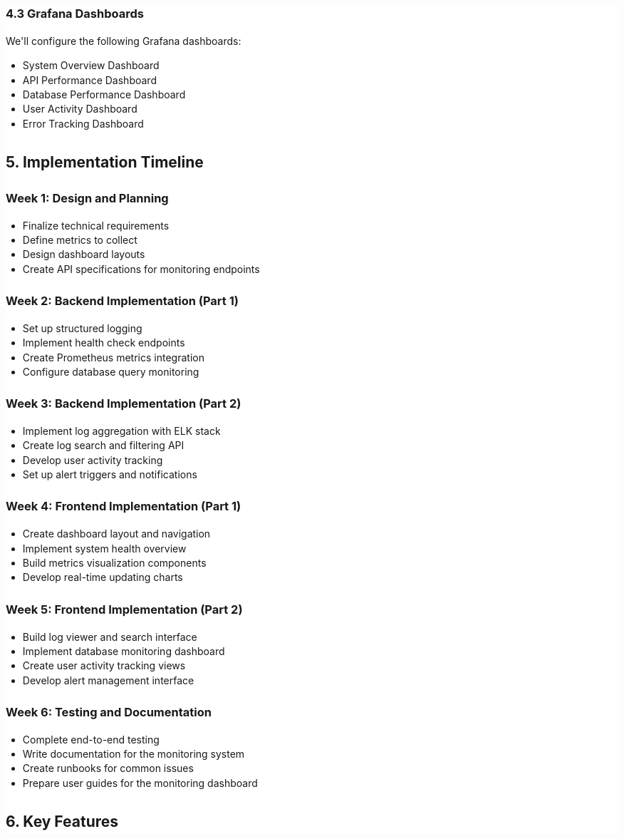 ### 4.3 Grafana Dashboards
We'll configure the following Grafana dashboards:
- System Overview Dashboard
- API Performance Dashboard
- Database Performance Dashboard
- User Activity Dashboard
- Error Tracking Dashboard

## 5. Implementation Timeline

### Week 1: Design and Planning
- Finalize technical requirements
- Define metrics to collect
- Design dashboard layouts
- Create API specifications for monitoring endpoints

### Week 2: Backend Implementation (Part 1)
- Set up structured logging
- Implement health check endpoints
- Create Prometheus metrics integration
- Configure database query monitoring

### Week 3: Backend Implementation (Part 2)
- Implement log aggregation with ELK stack
- Create log search and filtering API
- Develop user activity tracking
- Set up alert triggers and notifications

### Week 4: Frontend Implementation (Part 1)
- Create dashboard layout and navigation
- Implement system health overview
- Build metrics visualization components
- Develop real-time updating charts

### Week 5: Frontend Implementation (Part 2)
- Build log viewer and search interface
- Implement database monitoring dashboard
- Create user activity tracking views
- Develop alert management interface

### Week 6: Testing and Documentation
- Complete end-to-end testing
- Write documentation for the monitoring system
- Create runbooks for common issues
- Prepare user guides for the monitoring dashboard

## 6. Key Features
